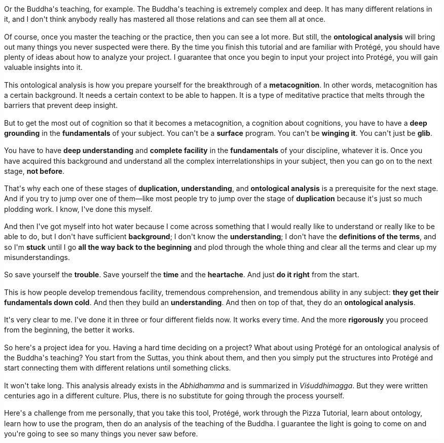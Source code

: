 Or the Buddha's teaching, for example. The Buddha's teaching is extremely complex and deep. It has many different relations in it, and I don't think anybody really has mastered all those relations and can see them all at once.

Of course, once you master the teaching or the practice, then you can see a lot more. But still, the **ontological analysis** will bring out many things you never suspected were there. By the time you finish this tutorial and are familiar with Protégé, you should have plenty of ideas about how to analyze your project. I guarantee that once you begin to input your project into Protégé, you will gain valuable insights into it.

This ontological analysis is how you prepare yourself for the breakthrough of a **metacognition**. In other words, metacognition has a certain background. It needs a certain context to be able to happen. It is a type of meditative practice that melts through the barriers that prevent deep insight.

But to get the most out of cognition so that it becomes a metacognition, a cognition about cognitions, you have to have a **deep grounding** in the **fundamentals** of your subject. You can't be a **surface** program. You can't be **winging it**. You can't just be **glib**.

You have to have **deep understanding** and **complete facility** in the **fundamentals** of your discipline, whatever it is. Once you have acquired this background and understand all the complex interrelationships in your subject, then you can go on to the next stage, **not before**.

That's why each one of these stages of **duplication, understanding**, and **ontological analysis** is a prerequisite for the next stage. And if you try to jump over one of them—like most people try to jump over the stage of **duplication** because it's just so much plodding work. I know, I've done this myself.

And then I've got myself into hot water because I come across something that I would really like to understand or really like to be able to do, but I don't have sufficient **background**; I don't know the **understanding**; I don't have the **definitions of the terms**, and so I'm **stuck** until I go **all the way back to the beginning** and plod through the whole thing and clear all the terms and clear up my misunderstandings.

So save yourself the **trouble**. Save yourself the **time** and the **heartache**. And just **do it right** from the start.

This is how people develop tremendous facility, tremendous comprehension, and tremendous ability in any subject: **they get their fundamentals down cold**. And then they build an **understanding**. And then on top of that, they do an **ontological analysis**.

It's very clear to me. I've done it in three or four different fields now. It works every time. And the more **rigorously** you proceed from the beginning, the better it works.

So here's a project idea for you. Having a hard time deciding on a project? What about using Protégé for an ontological analysis of the Buddha's teaching? You start from the Suttas, you think about them, and then you simply put the structures into Protégé and start connecting them with different relations until something clicks.

It won't take long. This analysis already exists in the _Abhidhamma_ and is summarized in _Viśuddhimagga_. But they were written centuries ago in a different culture. Plus, there is no substitute for going through the process yourself.

Here's a challenge from me personally, that you take this tool, Protégé, work through the Pizza Tutorial, learn about ontology, learn how to use the program, then do an analysis of the teaching of the Buddha. I guarantee the light is going to come on and you're going to see so many things you never saw before.
